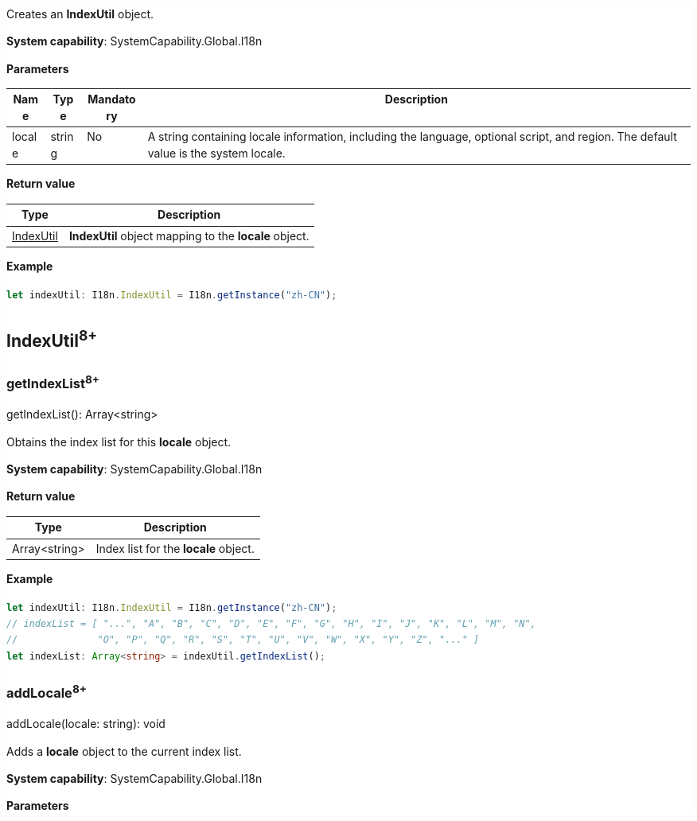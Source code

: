 Creates an **IndexUtil** object.

**System capability**: SystemCapability.Global.I18n

**Parameters**

| Name   | Type    | Mandatory  | Description                          |
| ------ | ------ | ---- | ---------------------------- |
| locale | string | No   | A string containing locale information, including the language, optional script, and region. The default value is the system locale.|

**Return value**

| Type                      | Description                   |
| ------------------------ | --------------------- |
| [IndexUtil](#indexutil8) | **IndexUtil** object mapping to the **locale** object.|

**Example**
  ```ts
  let indexUtil: I18n.IndexUtil = I18n.getInstance("zh-CN");
  ```


## IndexUtil<sup>8+</sup>


### getIndexList<sup>8+</sup>

getIndexList(): Array&lt;string&gt;

Obtains the index list for this **locale** object.

**System capability**: SystemCapability.Global.I18n

**Return value**

| Type                 | Description                |
| ------------------- | ------------------ |
| Array&lt;string&gt; | Index list for the **locale** object.|

**Example**
  ```ts
  let indexUtil: I18n.IndexUtil = I18n.getInstance("zh-CN");
  // indexList = [ "...", "A", "B", "C", "D", "E", "F", "G", "H", "I", "J", "K", "L", "M", "N",
  //              "O", "P", "Q", "R", "S", "T", "U", "V", "W", "X", "Y", "Z", "..." ]
  let indexList: Array<string> = indexUtil.getIndexList();
  ```


### addLocale<sup>8+</sup>

addLocale(locale: string): void

Adds a **locale** object to the current index list.

**System capability**: SystemCapability.Global.I18n

**Parameters**
